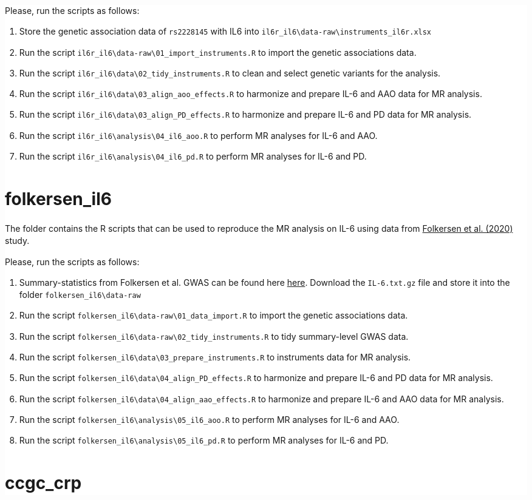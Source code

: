Please, run the scripts as follows:

1.  Store the genetic association data of `rs2228145` with IL6 into
    `il6r_il6\data-raw\instruments_il6r.xlsx`

2.  Run the script `il6r_il6\data-raw\01_import_instruments.R` to import
    the genetic associations data.

3.  Run the script `il6r_il6\data\02_tidy_instruments.R` to clean and
    select genetic variants for the analysis.

4.  Run the script `il6r_il6\data\03_align_aoo_effects.R` to harmonize
    and prepare IL-6 and AAO data for MR analysis.

5.  Run the script `il6r_il6\data\03_align_PD_effects.R` to harmonize
    and prepare IL-6 and PD data for MR analysis.

6.  Run the script `il6r_il6\analysis\04_il6_aoo.R` to perform MR
    analyses for IL-6 and AAO.

7.  Run the script `il6r_il6\analysis\04_il6_pd.R` to perform MR
    analyses for IL-6 and PD.

# folkersen_il6

The folder contains the R scripts that can be used to reproduce the MR
analysis on IL-6 using data from [Folkersen et
al. (2020)](https://www.nature.com/articles/s42255-020-00287-2) study.

Please, run the scripts as follows:

1.  Summary-statistics from Folkersen et al. GWAS can be found here
    [here](https://zenodo.org/record/2615265#.Ycrj71nSKUk). Download the
    `IL-6.txt.gz` file and store it into the folder
    `folkersen_il6\data-raw`

2.  Run the script `folkersen_il6\data-raw\01_data_import.R` to import
    the genetic associations data.

3.  Run the script `folkersen_il6\data-raw\02_tidy_instruments.R` to
    tidy summary-level GWAS data.

4.  Run the script `folkersen_il6\data\03_prepare_instruments.R` to
    instruments data for MR analysis.

5.  Run the script `folkersen_il6\data\04_align_PD_effects.R` to
    harmonize and prepare IL-6 and PD data for MR analysis.

6.  Run the script `folkersen_il6\data\04_align_aao_effects.R` to
    harmonize and prepare IL-6 and AAO data for MR analysis.

7.  Run the script `folkersen_il6\analysis\05_il6_aoo.R` to perform MR
    analyses for IL-6 and AAO.

8.  Run the script `folkersen_il6\analysis\05_il6_pd.R` to perform MR
    analyses for IL-6 and PD.

# ccgc_crp

